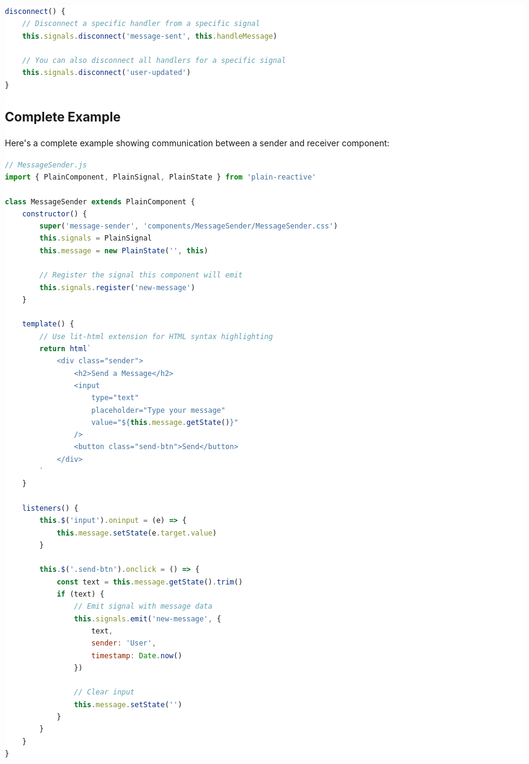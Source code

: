 ```javascript
disconnect() {
    // Disconnect a specific handler from a specific signal
    this.signals.disconnect('message-sent', this.handleMessage)
    
    // You can also disconnect all handlers for a specific signal
    this.signals.disconnect('user-updated')
}
```

## Complete Example

Here's a complete example showing communication between a sender and receiver component:

```javascript
// MessageSender.js
import { PlainComponent, PlainSignal, PlainState } from 'plain-reactive'

class MessageSender extends PlainComponent {
    constructor() {
        super('message-sender', 'components/MessageSender/MessageSender.css')
        this.signals = PlainSignal
        this.message = new PlainState('', this)
        
        // Register the signal this component will emit
        this.signals.register('new-message')
    }

    template() {
        // Use lit-html extension for HTML syntax highlighting
        return html`
            <div class="sender">
                <h2>Send a Message</h2>
                <input 
                    type="text" 
                    placeholder="Type your message" 
                    value="${this.message.getState()}"
                />
                <button class="send-btn">Send</button>
            </div>
        `
    }

    listeners() {
        this.$('input').oninput = (e) => {
            this.message.setState(e.target.value)
        }
        
        this.$('.send-btn').onclick = () => {
            const text = this.message.getState().trim()
            if (text) {
                // Emit signal with message data
                this.signals.emit('new-message', {
                    text,
                    sender: 'User',
                    timestamp: Date.now()
                })
                
                // Clear input
                this.message.setState('')
            }
        }
    }
}
```